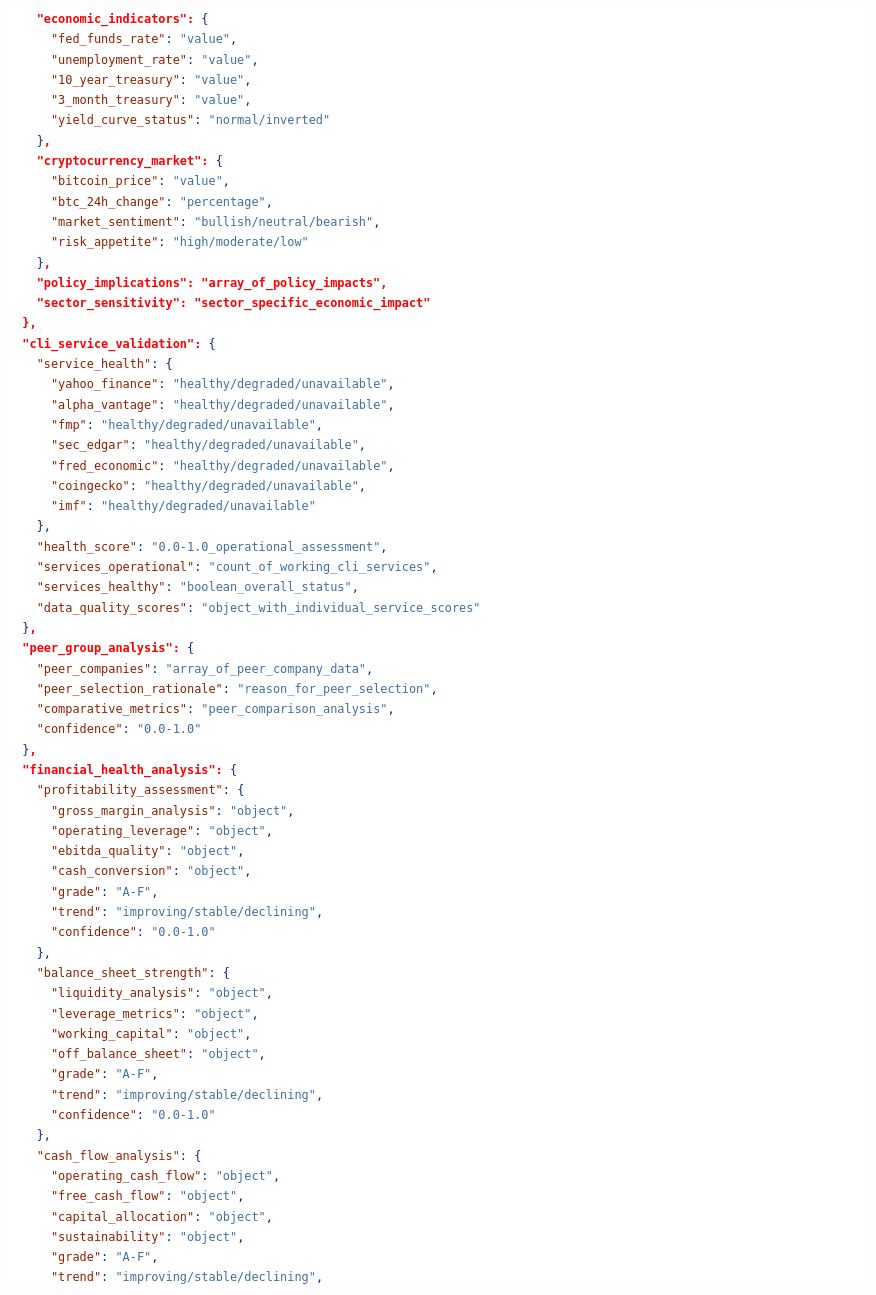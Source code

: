 ```json
    "economic_indicators": {
      "fed_funds_rate": "value",
      "unemployment_rate": "value",
      "10_year_treasury": "value",
      "3_month_treasury": "value",
      "yield_curve_status": "normal/inverted"
    },
    "cryptocurrency_market": {
      "bitcoin_price": "value",
      "btc_24h_change": "percentage",
      "market_sentiment": "bullish/neutral/bearish",
      "risk_appetite": "high/moderate/low"
    },
    "policy_implications": "array_of_policy_impacts",
    "sector_sensitivity": "sector_specific_economic_impact"
  },
  "cli_service_validation": {
    "service_health": {
      "yahoo_finance": "healthy/degraded/unavailable",
      "alpha_vantage": "healthy/degraded/unavailable",
      "fmp": "healthy/degraded/unavailable",
      "sec_edgar": "healthy/degraded/unavailable",
      "fred_economic": "healthy/degraded/unavailable",
      "coingecko": "healthy/degraded/unavailable",
      "imf": "healthy/degraded/unavailable"
    },
    "health_score": "0.0-1.0_operational_assessment",
    "services_operational": "count_of_working_cli_services",
    "services_healthy": "boolean_overall_status",
    "data_quality_scores": "object_with_individual_service_scores"
  },
  "peer_group_analysis": {
    "peer_companies": "array_of_peer_company_data",
    "peer_selection_rationale": "reason_for_peer_selection",
    "comparative_metrics": "peer_comparison_analysis",
    "confidence": "0.0-1.0"
  },
  "financial_health_analysis": {
    "profitability_assessment": {
      "gross_margin_analysis": "object",
      "operating_leverage": "object",
      "ebitda_quality": "object",
      "cash_conversion": "object",
      "grade": "A-F",
      "trend": "improving/stable/declining",
      "confidence": "0.0-1.0"
    },
    "balance_sheet_strength": {
      "liquidity_analysis": "object",
      "leverage_metrics": "object",
      "working_capital": "object",
      "off_balance_sheet": "object",
      "grade": "A-F",
      "trend": "improving/stable/declining",
      "confidence": "0.0-1.0"
    },
    "cash_flow_analysis": {
      "operating_cash_flow": "object",
      "free_cash_flow": "object",
      "capital_allocation": "object",
      "sustainability": "object",
      "grade": "A-F",
      "trend": "improving/stable/declining",
```